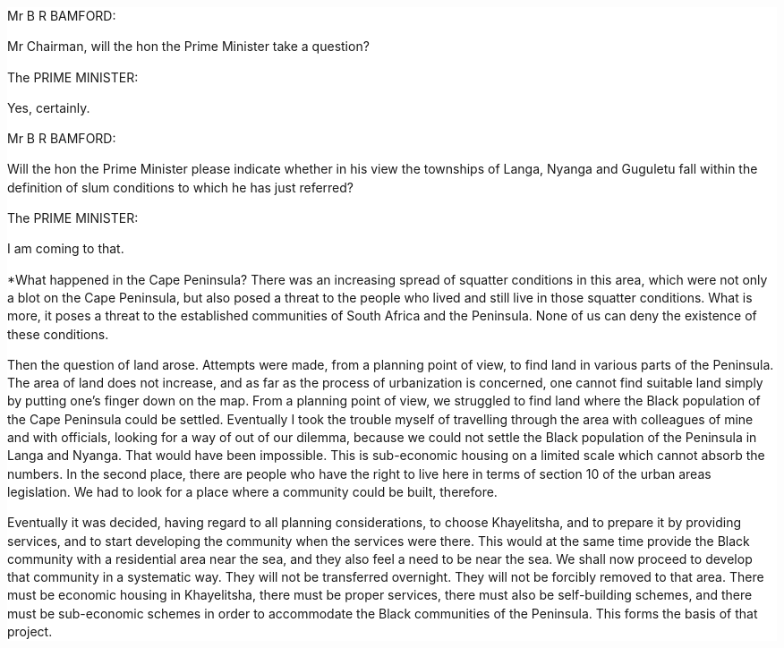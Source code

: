 </speech>

<speech by="#bamford">

<from>Mr <person refersTo="hansard_za">B R BAMFORD</person>:</from>

<p>Mr Chairman, will the hon the Prime Minister take a question&#x003F;</p>

</speech>

<speech by="#prime_minister">

<from>The <person refersTo="hansard_za">PRIME MINISTER</person>:</from>

<p>Yes, certainly.</p>

</speech>

<speech by="#bamford">

<from>Mr <person refersTo="hansard_za">B R BAMFORD</person>:</from>

<p>Will the hon the Prime Minister please indicate whether in his view the townships of Langa, Nyanga and Guguletu fall within the definition of slum conditions to which he has just referred&#x003F;</p>

</speech>

<speech by="#prime_minister">

<from>The <person refersTo="hansard_za">PRIME MINISTER</person>:</from>

<p>I am coming to that.</p>

<p>*What happened in the Cape Peninsula&#x003F; There was an increasing spread of squatter conditions in this area, which were not only a blot on the Cape Peninsula, but also posed a threat to the people who lived and still live in those squatter conditions. What is more, it poses a threat to the established communities of South Africa and the Peninsula. None of us can deny the existence of these conditions.</p>

<p><span class="col_5247-5248" refersTo="page_1296"/>Then the question of land arose. Attempts were made, from a planning point of view, to find land in various parts of the Peninsula. The area of land does not increase, and as far as the process of urbanization is concerned, one cannot find suitable land simply by putting one&#x2019;s finger down on the map. From a planning point of view, we struggled to find land where the Black population of the Cape Peninsula could be settled. Eventually I took the trouble myself of travelling through the area with colleagues of mine and with officials, looking for a way of out of our dilemma, because we could not settle the Black population of the Peninsula in Langa and Nyanga. That would have been impossible. This is sub-economic housing on a limited scale which cannot absorb the numbers. In the second place, there are people who have the right to live here in terms of section 10 of the urban areas legislation. We had to look for a place where a community could be built, therefore.</p>

<p>Eventually it was decided, having regard to all planning considerations, to choose Khayelitsha, and to prepare it by providing services, and to start developing the community when the services were there. This would at the same time provide the Black community with a residential area near the sea, and they also feel a need to be near the sea. We shall now proceed to develop that community in a systematic way. They will not be transferred overnight. They will not be forcibly removed to that area. There must be economic housing in Khayelitsha, there must be proper services, there must also be self-building schemes, and there must be sub-economic schemes in order to accommodate the Black communities of the Peninsula. This forms the basis of that project.</p>
